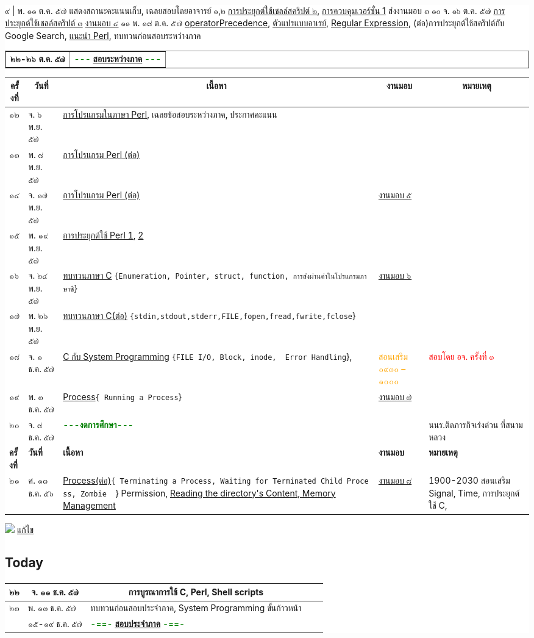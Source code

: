 <tr><td> ๙ | พ. ๑๑ ต.ค. ๕๗ </td><td> แสดงสถานะคะแนนเก็บ, เฉลยสอบโดยอาจารย์ ๑,๒ <a href='shellScriptApp2.md'>การประยุกต์ใช้เชลล์สคริปต์ ๒</a>, <a href='versionControl1.md'>การควบคุมเวอร์ชั่น 1</a> </td><td> ส่งงานมอบ ๓    </td><td>               </td></tr>
<tr><td> ๑๐              </td><td> จ. ๑๖ ต.ค. ๕๗ </td><td> <a href='shellScriptApp3.md'>การประยุกต์ใช้เชลล์สคริปต์ ๓</a> </td><td> <a href='assignment04.md'>งานมอบ ๔</a> </td><td>                 </td></tr>
<tr><td> ๑๑              </td><td> พ. ๑๘ ต.ค. ๕๗ </td><td> <a href='operatorPrecedence.md'>operatorPrecedence</a>, <a href='arrayVariable.md'>ตัวแปรแบบอาเรย์</a>, <a href='regularExpression.md'>Regular Expression</a>,  (ต่อ)การประยุกต์ใช้สคริปต์กับ Google Search, <a href='perlIntro.md'>แนะนำ Perl</a>, ทบทวนก่อนสอบระหว่างภาค  </td><td>               </td><td>                 </td></tr></li></ul></tbody></table>

<table width='500' border='1'>
<tr><td> <b>๒๒-๒๖ ต.ค. ๕๗</b></td>
<td><font color='green'>--- <b><a href='midterm_review.md'>สอบระหว่างภาค</a></b> ---</font></td></tr>
</table>
<table><thead><th> <b>ครั้งที่</b> </th><th> <b>วันที่</b> </th><th> <b>เนื้อหา</b> </th><th> <b>งานมอบ</b> </th><th> <b>หมายเหตุ</b> </th></thead><tbody>
<tr><td> ๑๒              </td><td> จ. ๖ พ.ย. ๕๗  </td><td> <a href='perlProg2.md'>การโปรแกรมในภาษา Perl</a>, เฉลยข้อสอบระหว่างภาค, ประกาศคะแนน	</td><td>               </td><td>                 </td></tr>
<tr><td> ๑๓	             </td><td> พ. ๘ พ.ย. ๕๗  </td><td> <a href='perlProg3.md'>การโปรแกรม Perl (ต่อ)</a>	</td><td>               </td><td>                 </td></tr>
<tr><td> ๑๔              </td><td> จ. ๑๗ พ.ย. ๕๗ </td><td> <a href='perlProg4.md'>การโปรแกรม Perl (ต่อ)</a> 	</td><td><a href='assignment05.md'>งานมอบ ๕</a> </td><td>                 </td></tr>
<tr><td> ๑๕	             </td><td> พ. ๑๙ พ.ย. ๕๗ </td><td> <a href='perlProgApp.md'>การประยุกต์ใช้ Perl 1</a>, <a href='perlProgApp2.md'>2</a>	</td><td>               </td><td>                 </td></tr>
<tr><td> ๑๖              </td><td> จ. ๒๔ พ.ย. ๕๗ </td><td> <a href='cReview.md'>ทบทวนภาษา C</a> <code>{Enumeration, Pointer, struct, function, การส่งผ่านค่าในโปรแกรมภาษาซี</code>}	</td><td> <a href='assignment06.md'>งานมอบ ๖</a></td><td>                 </td></tr>
<tr><td> ๑๗              </td><td> พ. ๒๖ พ.ย. ๕๗ </td><td> <a href='cReview2.md'>ทบทวนภาษา C(ต่อ)</a> <code>{stdin,stdout,stderr,FILE,fopen,fread,fwrite,fclose</code>} </td><td>               </td><td>                 </td></tr>
<tr><td> ๑๘              </td><td> จ. ๑ ธ.ค. ๕๗  </td><td> <a href='cSysProg.md'>C กับ System Programming</a> <code>{FILE I/O, Block, inode,  Error Handling</code>}, </td><td> <font color='orange'>สอนเสริม ๐๙๓๐ – ๑๐๐๐</font> </td><td> <font color='red'>สอบโดย อจ. ครั้งที่ ๓</font> </td></tr>
<tr><td> ๑๙              </td><td> พ. ๓ ธ.ค. ๕๗  </td><td><a href='CShell.md'>Process</a><code>{ Running a Process</code>}  	</td><td><a href='assignment07.md'>งานมอบ ๗</a> </td><td>                 </td></tr>
<tr><td> ๒๐              </td><td> จ. ๘ ธ.ค. ๕๗  </td><td><font color='green'>---<b>งดการศึกษา</b>---</font>	</td><td>               </td><td>นนร.ติดภารกิจเร่งด่วน ที่สนามหลวง </td></tr>
<tr><td> <b>ครั้งที่</b> </td><td> <b>วันที่</b> </td><td> <b>เนื้อหา</b> </td><td> <b>งานมอบ</b> </td><td> <b>หมายเหตุ</b> </td></tr>
<tr><td> ๒๑              </td><td> ศ. ๑๓ ธ.ค. ๕๖ </td><td> <a href='CShell.md'>Process(ต่อ)</a><code>{ Terminating a Process, Waiting for Terminated Child Process, Zombie  </code>} Permission, <a href='CShell2.md'>Reading the directory's Content, Memory Management</a>	</td><td><a href='assignment08.md'>งานมอบ ๘</a>  </td><td>1900-2030 สอนเสริม Signal, Time, การประยุกต์ใช้ C,  </td></tr></tbody></table>

<img src='http://www.teambuilder.co.uk/_assets/Image/Postcard/Past%20Future%20SignEd.jpg' /> <a href='https://code.google.com/p/system-programming-cs3402-at-crma/w/edit/CourseSchedule2555_2'>แก้ไข</a>
<h2>Today</h2>
<table><thead><th> ๒๒ </th><th> จ. ๑๑ ธ.ค. ๕๗ </th><th> การบูรณาการใช้ C, Perl, Shell scripts </th><th> </th><th> </th></thead><tbody>
<tr><td> ๒๓ </td><td> พ. ๑๓ ธ.ค. ๕๗ </td><td> ทบทวนก่อนสอบประจำภาค, System Programming ขั้นก้าวหน้า	</td><td> </td><td> </td></tr>
<tr><td>    </td><td> ๑๕-๑๙ ธ.ค. ๕๗ </td><td> <font color='green'>-==- <b><a href='final_review.md'>สอบประจำภาค</a></b> -==-</font> </td><td> </td><td> </td></tr></tbody></table>
